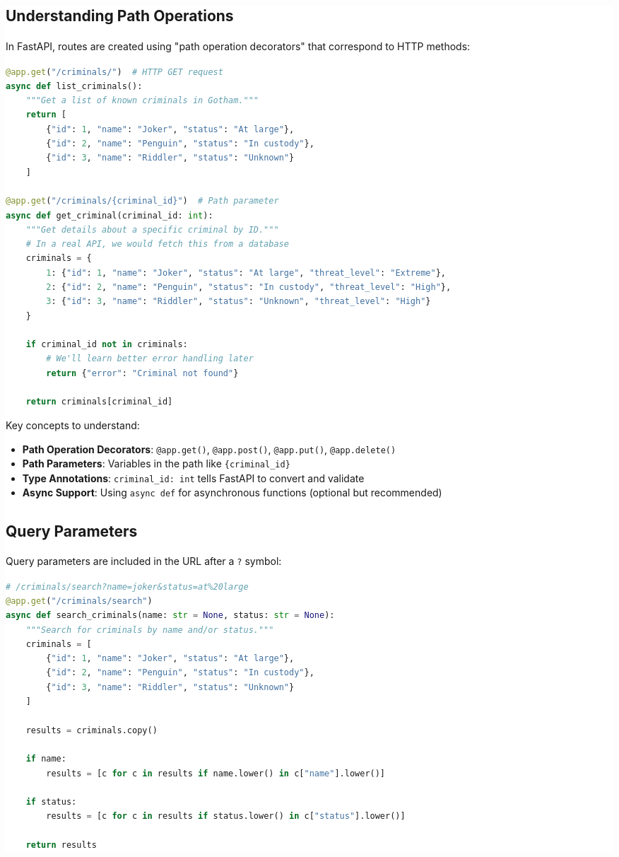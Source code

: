 ## Understanding Path Operations

In FastAPI, routes are created using "path operation decorators" that correspond to HTTP methods:

```python
@app.get("/criminals/")  # HTTP GET request
async def list_criminals():
    """Get a list of known criminals in Gotham."""
    return [
        {"id": 1, "name": "Joker", "status": "At large"},
        {"id": 2, "name": "Penguin", "status": "In custody"},
        {"id": 3, "name": "Riddler", "status": "Unknown"}
    ]

@app.get("/criminals/{criminal_id}")  # Path parameter
async def get_criminal(criminal_id: int):
    """Get details about a specific criminal by ID."""
    # In a real API, we would fetch this from a database
    criminals = {
        1: {"id": 1, "name": "Joker", "status": "At large", "threat_level": "Extreme"},
        2: {"id": 2, "name": "Penguin", "status": "In custody", "threat_level": "High"},
        3: {"id": 3, "name": "Riddler", "status": "Unknown", "threat_level": "High"}
    }
    
    if criminal_id not in criminals:
        # We'll learn better error handling later
        return {"error": "Criminal not found"}
    
    return criminals[criminal_id]
```

Key concepts to understand:
- **Path Operation Decorators**: `@app.get()`, `@app.post()`, `@app.put()`, `@app.delete()`
- **Path Parameters**: Variables in the path like `{criminal_id}`
- **Type Annotations**: `criminal_id: int` tells FastAPI to convert and validate
- **Async Support**: Using `async def` for asynchronous functions (optional but recommended)

## Query Parameters

Query parameters are included in the URL after a `?` symbol:

```python
# /criminals/search?name=joker&status=at%20large
@app.get("/criminals/search")
async def search_criminals(name: str = None, status: str = None):
    """Search for criminals by name and/or status."""
    criminals = [
        {"id": 1, "name": "Joker", "status": "At large"},
        {"id": 2, "name": "Penguin", "status": "In custody"},
        {"id": 3, "name": "Riddler", "status": "Unknown"}
    ]
    
    results = criminals.copy()
    
    if name:
        results = [c for c in results if name.lower() in c["name"].lower()]
    
    if status:
        results = [c for c in results if status.lower() in c["status"].lower()]
    
    return results
```
